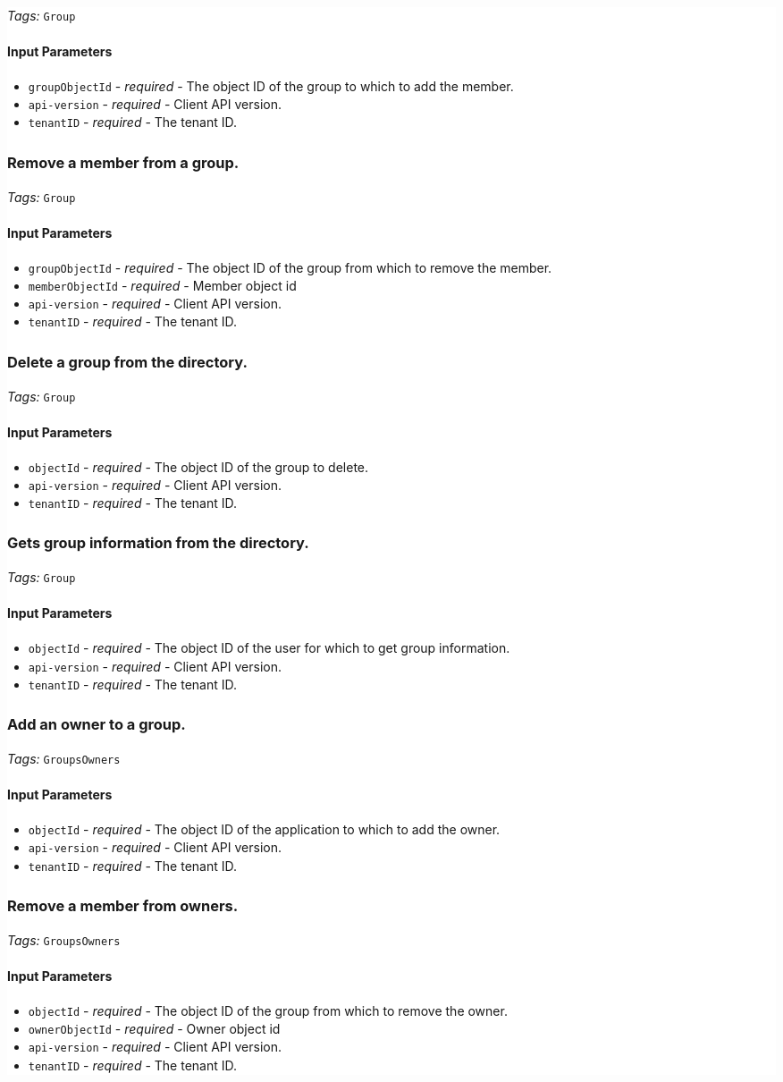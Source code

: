 *Tags:* `Group`

#### Input Parameters
* `groupObjectId` - _required_ - The object ID of the group to which to add the member.
* `api-version` - _required_ - Client API version.
* `tenantID` - _required_ - The tenant ID.

### Remove a member from a group.

*Tags:* `Group`

#### Input Parameters
* `groupObjectId` - _required_ - The object ID of the group from which to remove the member.
* `memberObjectId` - _required_ - Member object id
* `api-version` - _required_ - Client API version.
* `tenantID` - _required_ - The tenant ID.

### Delete a group from the directory.

*Tags:* `Group`

#### Input Parameters
* `objectId` - _required_ - The object ID of the group to delete.
* `api-version` - _required_ - Client API version.
* `tenantID` - _required_ - The tenant ID.

### Gets group information from the directory.

*Tags:* `Group`

#### Input Parameters
* `objectId` - _required_ - The object ID of the user for which to get group information.
* `api-version` - _required_ - Client API version.
* `tenantID` - _required_ - The tenant ID.

### Add an owner to a group.

*Tags:* `GroupsOwners`

#### Input Parameters
* `objectId` - _required_ - The object ID of the application to which to add the owner.
* `api-version` - _required_ - Client API version.
* `tenantID` - _required_ - The tenant ID.

### Remove a member from owners.

*Tags:* `GroupsOwners`

#### Input Parameters
* `objectId` - _required_ - The object ID of the group from which to remove the owner.
* `ownerObjectId` - _required_ - Owner object id
* `api-version` - _required_ - Client API version.
* `tenantID` - _required_ - The tenant ID.
